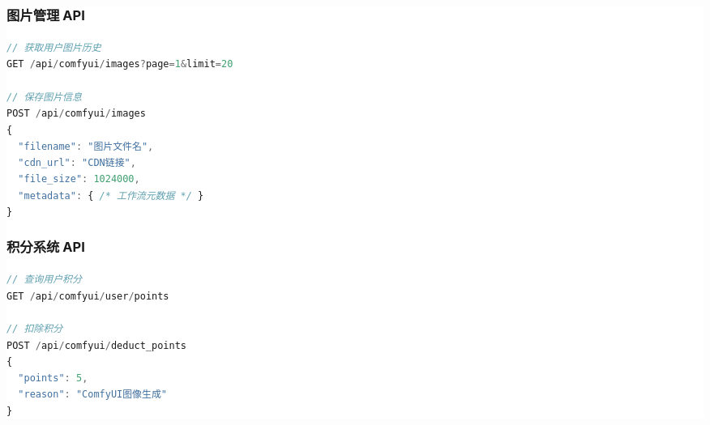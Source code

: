 
### 图片管理 API
```typescript
// 获取用户图片历史
GET /api/comfyui/images?page=1&limit=20

// 保存图片信息
POST /api/comfyui/images
{
  "filename": "图片文件名",
  "cdn_url": "CDN链接",
  "file_size": 1024000,
  "metadata": { /* 工作流元数据 */ }
}
```

### 积分系统 API
```typescript
// 查询用户积分
GET /api/comfyui/user/points

// 扣除积分
POST /api/comfyui/deduct_points
{
  "points": 5,
  "reason": "ComfyUI图像生成"
}
```